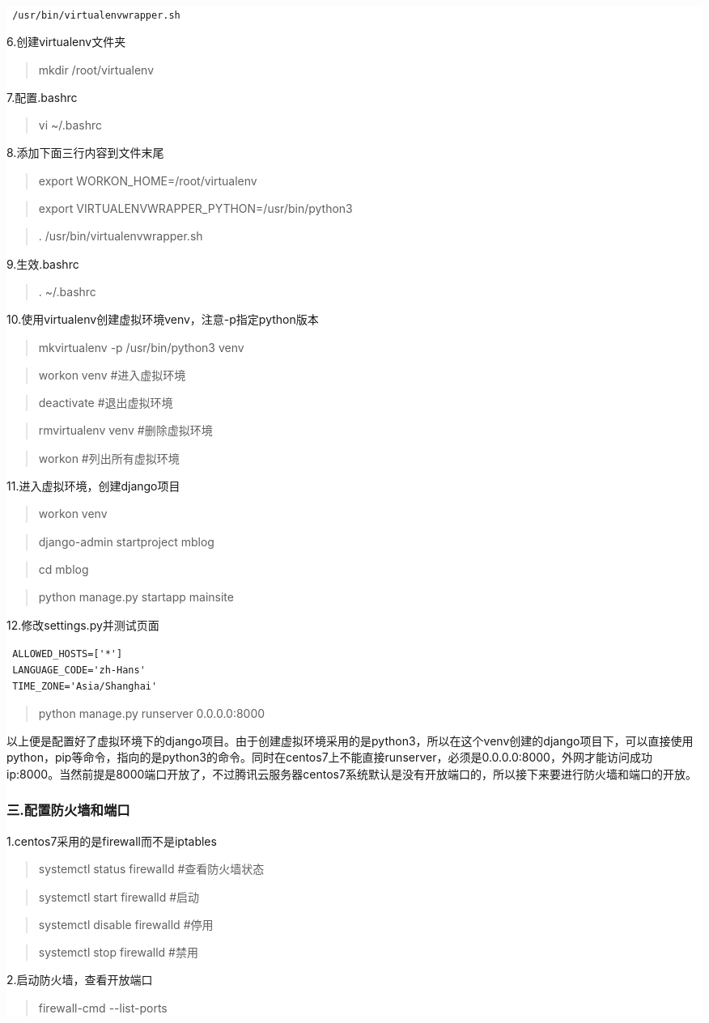      /usr/bin/virtualenvwrapper.sh

6.创建virtualenv文件夹
>mkdir /root/virtualenv

7.配置.bashrc
>vi ~/.bashrc

8.添加下面三行内容到文件末尾
>export WORKON_HOME=/root/virtualenv

>export VIRTUALENVWRAPPER_PYTHON=/usr/bin/python3

>. /usr/bin/virtualenvwrapper.sh

9.生效.bashrc
>. ~/.bashrc

10.使用virtualenv创建虚拟环境venv，注意-p指定python版本
>mkvirtualenv -p /usr/bin/python3 venv

>workon venv #进入虚拟环境

>deactivate #退出虚拟环境

>rmvirtualenv venv #删除虚拟环境

>workon #列出所有虚拟环境

11.进入虚拟环境，创建django项目
>workon venv

>django-admin startproject mblog

>cd mblog

>python manage.py startapp mainsite

12.修改settings.py并测试页面
     
     ALLOWED_HOSTS=['*']
     LANGUAGE_CODE='zh-Hans'
     TIME_ZONE='Asia/Shanghai'

>python manage.py runserver 0.0.0.0:8000

以上便是配置好了虚拟环境下的django项目。由于创建虚拟环境采用的是python3，所以在这个venv创建的django项目下，可以直接使用python，pip等命令，指向的是python3的命令。同时在centos7上不能直接runserver，必须是0.0.0.0:8000，外网才能访问成功ip:8000。当然前提是8000端口开放了，不过腾讯云服务器centos7系统默认是没有开放端口的，所以接下来要进行防火墙和端口的开放。

### 三.配置防火墙和端口

1.centos7采用的是firewall而不是iptables
>systemctl status firewalld #查看防火墙状态

>systemctl start firewalld #启动

>systemctl disable firewalld #停用

>systemctl stop firewalld #禁用

2.启动防火墙，查看开放端口
>firewall-cmd --list-ports
